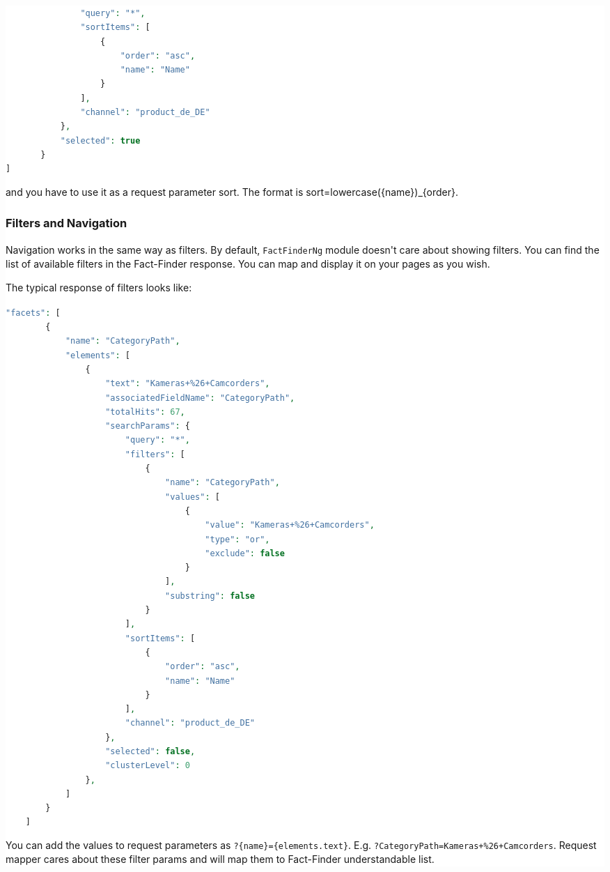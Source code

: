  ```php
                "query": "*",
                "sortItems": [
                    {
                        "order": "asc",
                        "name": "Name"
                    }
                ],
                "channel": "product_de_DE"
            },
            "selected": true
        }
]
```
and you have to use it as a request parameter sort. The format is sort=lowercase({name})_{order}.

### Filters and Navigation
Navigation works in the same way as filters. By default, `FactFinderNg` module doesn't care about showing filters. You can find the list of available filters in the Fact-Finder response. You can map and display it on your pages as you wish.

The typical response of filters looks like:
```php
"facets": [
        {
            "name": "CategoryPath",
            "elements": [
                {
                    "text": "Kameras+%26+Camcorders",
                    "associatedFieldName": "CategoryPath",
                    "totalHits": 67,
                    "searchParams": {
                        "query": "*",
                        "filters": [
                            {
                                "name": "CategoryPath",
                                "values": [
                                    {
                                        "value": "Kameras+%26+Camcorders",
                                        "type": "or",
                                        "exclude": false
                                    }
                                ],
                                "substring": false
                            }
                        ],
                        "sortItems": [
                            {
                                "order": "asc",
                                "name": "Name"
                            }
                        ],
                        "channel": "product_de_DE"
                    },
                    "selected": false,
                    "clusterLevel": 0
                },
			]
		}
	]
```
You can add the values to request parameters as `?{name}={elements.text}`. E.g. `?CategoryPath=Kameras+%26+Camcorders`. Request mapper cares about these filter params and will map them to Fact-Finder understandable list. 
